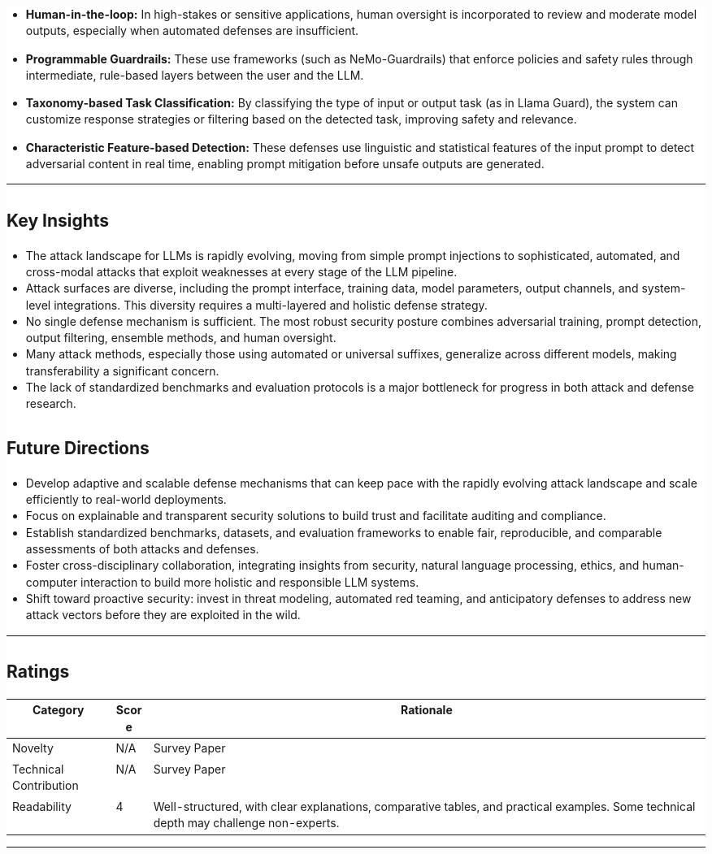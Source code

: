 - **Human-in-the-loop:** In high-stakes or sensitive applications, human oversight is incorporated to review and moderate model outputs, especially when automated defenses are insufficient.

- **Programmable Guardrails:** These use frameworks (such as NeMo-Guardrails) that enforce policies and safety rules through intermediate, rule-based layers between the user and the LLM.

- **Taxonomy-based Task Classification:** By classifying the type of input or output task (as in Llama Guard), the system can customize response strategies or filtering based on the detected task, improving safety and relevance.

- **Characteristic Feature-based Detection:** These defenses use linguistic and statistical features of the input prompt to detect adversarial content in real time, enabling prompt mitigation before unsafe outputs are generated.

---

## Key Insights

- The attack landscape for LLMs is rapidly evolving, moving from simple prompt injections to sophisticated, automated, and cross-modal attacks that exploit weaknesses at every stage of the LLM pipeline.
- Attack surfaces are diverse, including the prompt interface, training data, model parameters, output channels, and system-level integrations. This diversity requires a multi-layered and holistic defense strategy.
- No single defense mechanism is sufficient. The most robust security posture combines adversarial training, prompt detection, output filtering, ensemble methods, and human oversight.
- Many attack methods, especially those using automated or universal suffixes, generalize across different models, making transferability a significant concern.
- The lack of standardized benchmarks and evaluation protocols is a major bottleneck for progress in both attack and defense research.

## Future Directions

- Develop adaptive and scalable defense mechanisms that can keep pace with the rapidly evolving attack landscape and scale efficiently to real-world deployments.
- Focus on explainable and transparent security solutions to build trust and facilitate auditing and compliance.
- Establish standardized benchmarks, datasets, and evaluation frameworks to enable fair, reproducible, and comparable assessments of both attacks and defenses.
- Foster cross-disciplinary collaboration, integrating insights from security, natural language processing, ethics, and human-computer interaction to build more holistic and responsible LLM systems.
- Shift toward proactive security: invest in threat modeling, automated red teaming, and anticipatory defenses to address new attack vectors before they are exploited in the wild.

---

## Ratings

| Category               | Score | Rationale                                                                                                                             |
| ---------------------- | ----- | ------------------------------------------------------------------------------------------------------------------------------------- |
| Novelty                | N/A   | Survey Paper                                                                                                                          |
| Technical Contribution | N/A   | Survey Paper                                                                                                                          |
| Readability            | 4     | Well-structured, with clear explanations, comparative tables, and practical examples. Some technical depth may challenge non-experts. |

---

